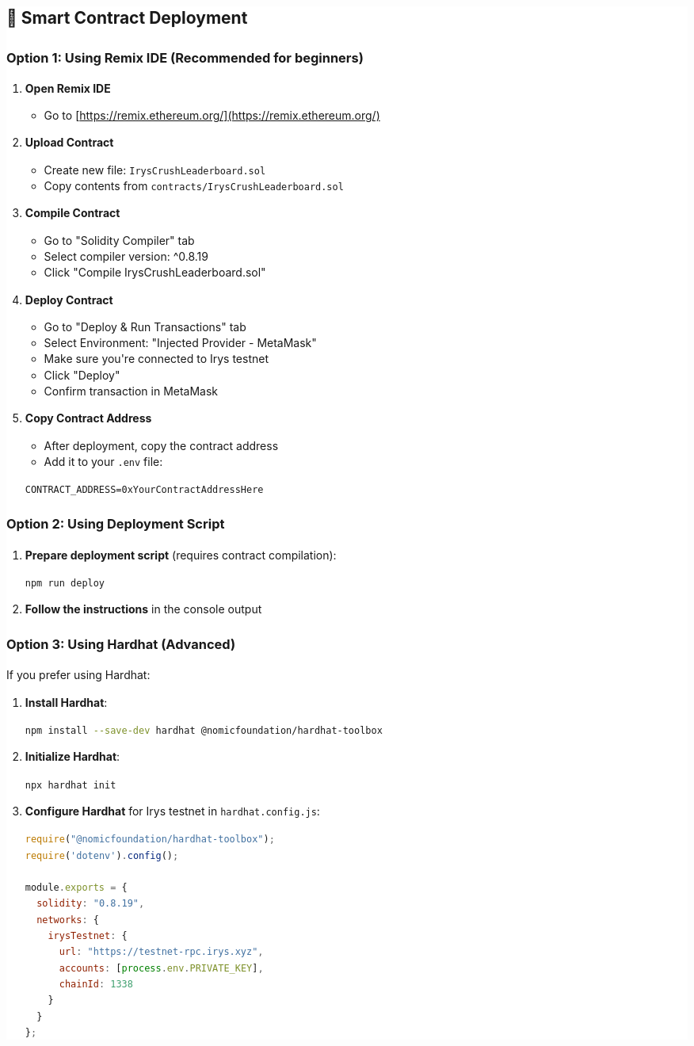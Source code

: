 ## 📄 Smart Contract Deployment

### Option 1: Using Remix IDE (Recommended for beginners)

1. **Open Remix IDE**
   - Go to [https://remix.ethereum.org/](https://remix.ethereum.org/)

2. **Upload Contract**
   - Create new file: `IrysCrushLeaderboard.sol`
   - Copy contents from `contracts/IrysCrushLeaderboard.sol`

3. **Compile Contract**
   - Go to "Solidity Compiler" tab
   - Select compiler version: ^0.8.19
   - Click "Compile IrysCrushLeaderboard.sol"

4. **Deploy Contract**
   - Go to "Deploy & Run Transactions" tab
   - Select Environment: "Injected Provider - MetaMask"
   - Make sure you're connected to Irys testnet
   - Click "Deploy"
   - Confirm transaction in MetaMask

5. **Copy Contract Address**
   - After deployment, copy the contract address
   - Add it to your `.env` file:
   ```env
   CONTRACT_ADDRESS=0xYourContractAddressHere
   ```

### Option 2: Using Deployment Script

1. **Prepare deployment script** (requires contract compilation):
   ```bash
   npm run deploy
   ```

2. **Follow the instructions** in the console output

### Option 3: Using Hardhat (Advanced)

If you prefer using Hardhat:

1. **Install Hardhat**:
   ```bash
   npm install --save-dev hardhat @nomicfoundation/hardhat-toolbox
   ```

2. **Initialize Hardhat**:
   ```bash
   npx hardhat init
   ```

3. **Configure Hardhat** for Irys testnet in `hardhat.config.js`:
   ```javascript
   require("@nomicfoundation/hardhat-toolbox");
   require('dotenv').config();

   module.exports = {
     solidity: "0.8.19",
     networks: {
       irysTestnet: {
         url: "https://testnet-rpc.irys.xyz",
         accounts: [process.env.PRIVATE_KEY],
         chainId: 1338
       }
     }
   };
   ```